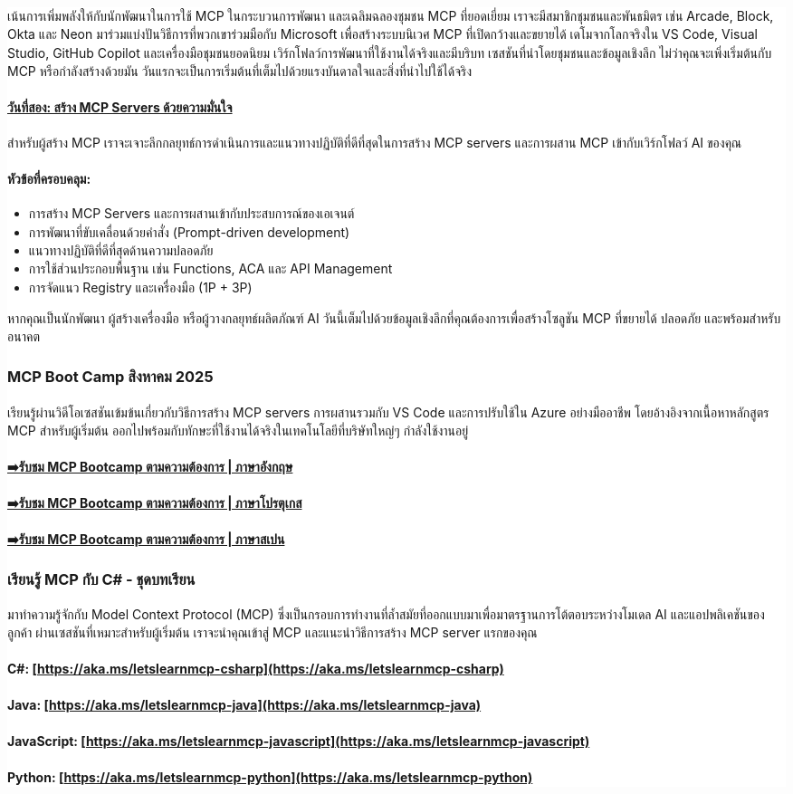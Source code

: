 เน้นการเพิ่มพลังให้กับนักพัฒนาในการใช้ MCP ในกระบวนการพัฒนา และเฉลิมฉลองชุมชน MCP ที่ยอดเยี่ยม เราจะมีสมาชิกชุมชนและพันธมิตร เช่น Arcade, Block, Okta และ Neon มาร่วมแบ่งปันวิธีการที่พวกเขาร่วมมือกับ Microsoft เพื่อสร้างระบบนิเวศ MCP ที่เปิดกว้างและขยายได้ เดโมจากโลกจริงใน VS Code, Visual Studio, GitHub Copilot และเครื่องมือชุมชนยอดนิยม
เวิร์กโฟลว์การพัฒนาที่ใช้งานได้จริงและมีบริบท
เซสชันที่นำโดยชุมชนและข้อมูลเชิงลึก
ไม่ว่าคุณจะเพิ่งเริ่มต้นกับ MCP หรือกำลังสร้างด้วยมัน วันแรกจะเป็นการเริ่มต้นที่เต็มไปด้วยแรงบันดาลใจและสิ่งที่นำไปใช้ได้จริง

#### [วันที่สอง: สร้าง MCP Servers ด้วยความมั่นใจ](https://developer.microsoft.com/en-us/reactor/series/S-1563/)

สำหรับผู้สร้าง MCP เราจะเจาะลึกกลยุทธ์การดำเนินการและแนวทางปฏิบัติที่ดีที่สุดในการสร้าง MCP servers และการผสาน MCP เข้ากับเวิร์กโฟลว์ AI ของคุณ

#### หัวข้อที่ครอบคลุม:

- การสร้าง MCP Servers และการผสานเข้ากับประสบการณ์ของเอเจนต์
- การพัฒนาที่ขับเคลื่อนด้วยคำสั่ง (Prompt-driven development)
- แนวทางปฏิบัติที่ดีที่สุดด้านความปลอดภัย
- การใช้ส่วนประกอบพื้นฐาน เช่น Functions, ACA และ API Management
- การจัดแนว Registry และเครื่องมือ (1P + 3P)

หากคุณเป็นนักพัฒนา ผู้สร้างเครื่องมือ หรือผู้วางกลยุทธ์ผลิตภัณฑ์ AI วันนี้เต็มไปด้วยข้อมูลเชิงลึกที่คุณต้องการเพื่อสร้างโซลูชัน MCP ที่ขยายได้ ปลอดภัย และพร้อมสำหรับอนาคต

### MCP Boot Camp สิงหาคม 2025
เรียนรู้ผ่านวิดีโอเซสชันเข้มข้นเกี่ยวกับวิธีการสร้าง MCP servers การผสานรวมกับ VS Code และการปรับใช้ใน Azure อย่างมืออาชีพ โดยอ้างอิงจากเนื้อหาหลักสูตร MCP สำหรับผู้เริ่มต้น ออกไปพร้อมกับทักษะที่ใช้งานได้จริงในเทคโนโลยีที่บริษัทใหญ่ๆ กำลังใช้งานอยู่

#### [➡️รับชม MCP Bootcamp ตามความต้องการ | ภาษาอังกฤษ](https://developer.microsoft.com/en-us/reactor/series/s-1568/)
#### [➡️รับชม MCP Bootcamp ตามความต้องการ | ภาษาโปรตุเกส](https://developer.microsoft.com/en-us/reactor/series/S-1566/)
#### [➡️รับชม MCP Bootcamp ตามความต้องการ | ภาษาสเปน](https://developer.microsoft.com/en-us/reactor/series/S-1567/)

### เรียนรู้ MCP กับ C# - ชุดบทเรียน
มาทำความรู้จักกับ Model Context Protocol (MCP) ซึ่งเป็นกรอบการทำงานที่ล้ำสมัยที่ออกแบบมาเพื่อมาตรฐานการโต้ตอบระหว่างโมเดล AI และแอปพลิเคชันของลูกค้า ผ่านเซสชันที่เหมาะสำหรับผู้เริ่มต้น เราจะนำคุณเข้าสู่ MCP และแนะนำวิธีการสร้าง MCP server แรกของคุณ
#### C#: [https://aka.ms/letslearnmcp-csharp](https://aka.ms/letslearnmcp-csharp)
#### Java: [https://aka.ms/letslearnmcp-java](https://aka.ms/letslearnmcp-java)
#### JavaScript: [https://aka.ms/letslearnmcp-javascript](https://aka.ms/letslearnmcp-javascript)
#### Python: [https://aka.ms/letslearnmcp-python](https://aka.ms/letslearnmcp-python)
